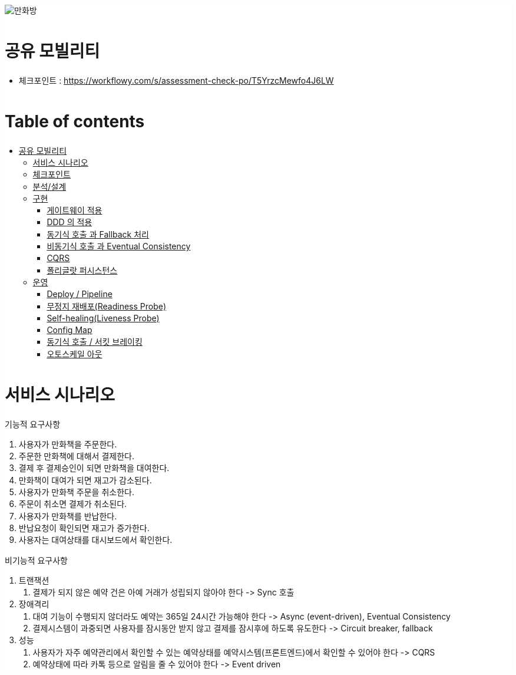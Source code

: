 ![만화방](https://user-images.githubusercontent.com/85722736/125872983-99e6c0e7-7eac-461c-81af-c373e1a676d0.JPG)

# 공유 모빌리티

- 체크포인트 : https://workflowy.com/s/assessment-check-po/T5YrzcMewfo4J6LW


# Table of contents

- [공유 모빌리티](#---)
  - [서비스 시나리오](#서비스-시나리오)
  - [체크포인트](#체크포인트)
  - [분석/설계](#분석설계)
  - [구현](#구현)
    - [게이트웨이 적용](#게이트웨이-적용)
    - [DDD 의 적용](#ddd-의-적용)
    - [동기식 호출 과 Fallback 처리](#동기식-호출-과-fallback-처리)
    - [비동기식 호출 과 Eventual Consistency](#비동기식-호출--시간적-디커플링--장애격리--최종-eventual-일관성-테스트)
    - [CQRS](#cqrs)
    - [폴리글랏 퍼시스턴스](#폴리글랏-퍼시스턴스)
  - [운영](#운영)
    - [Deploy / Pipeline](#deploy--pipeline)
    - [무정지 재배포(Readiness Probe)](#무정지-재배포readiness-probe)
    - [Self-healing(Liveness Probe)](#self-healing-liveness-probe)
    - [Config Map](#config-map)
    - [동기식 호출 / 서킷 브레이킹](#circuit-breaker)
    - [오토스케일 아웃](#오토스케일-아웃)


# 서비스 시나리오

기능적 요구사항
1. 사용자가 만화책을 주문한다.
1. 주문한 만화책에 대해서 결제한다.
1. 결제 후 결제승인이 되면 만화책을 대여한다.
1. 만화책이 대여가 되면 재고가 감소된다.
1. 사용자가 만화책 주문을 취소한다.
1. 주문이 취소면 결제가 취소된다.
1. 사용자가 만화책를 반납한다.
1. 반납요청이 확인되면 재고가 증가한다.
1. 사용자는 대여상태를 대시보드에서 확인한다.

비기능적 요구사항
1. 트랜잭션
    1. 결제가 되지 않은 예약 건은 아예 거래가 성립되지 않아야 한다 -> Sync 호출
1. 장애격리
    1. 대여 기능이 수행되지 않더라도 예약는 365일 24시간 가능해야 한다 -> Async (event-driven), Eventual Consistency
    1. 결제시스템이 과중되면 사용자를 잠시동안 받지 않고 결제를 잠시후에 하도록 유도한다 -> Circuit breaker, fallback
1. 성능
    1. 사용자가 자주 예약관리에서 확인할 수 있는 예약상태를 예약시스템(프론트엔드)에서 확인할 수 있어야 한다 -> CQRS
    1. 예약상태에 따라 카톡 등으로 알림을 줄 수 있어야 한다 -> Event driven
